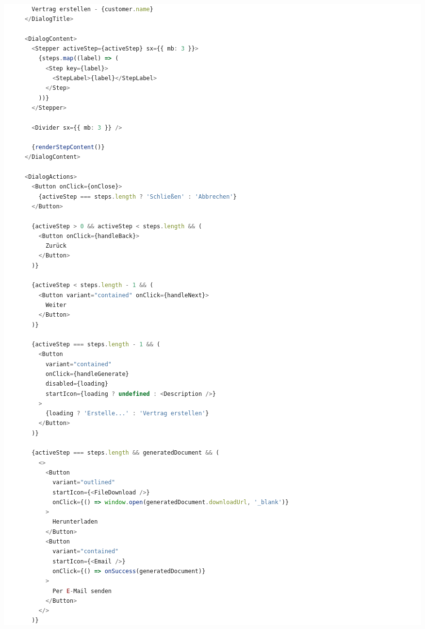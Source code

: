 ```typescript
        Vertrag erstellen - {customer.name}
      </DialogTitle>

      <DialogContent>
        <Stepper activeStep={activeStep} sx={{ mb: 3 }}>
          {steps.map((label) => (
            <Step key={label}>
              <StepLabel>{label}</StepLabel>
            </Step>
          ))}
        </Stepper>

        <Divider sx={{ mb: 3 }} />

        {renderStepContent()}
      </DialogContent>

      <DialogActions>
        <Button onClick={onClose}>
          {activeStep === steps.length ? 'Schließen' : 'Abbrechen'}
        </Button>
        
        {activeStep > 0 && activeStep < steps.length && (
          <Button onClick={handleBack}>
            Zurück
          </Button>
        )}
        
        {activeStep < steps.length - 1 && (
          <Button variant="contained" onClick={handleNext}>
            Weiter
          </Button>
        )}
        
        {activeStep === steps.length - 1 && (
          <Button 
            variant="contained" 
            onClick={handleGenerate}
            disabled={loading}
            startIcon={loading ? undefined : <Description />}
          >
            {loading ? 'Erstelle...' : 'Vertrag erstellen'}
          </Button>
        )}

        {activeStep === steps.length && generatedDocument && (
          <>
            <Button 
              variant="outlined" 
              startIcon={<FileDownload />}
              onClick={() => window.open(generatedDocument.downloadUrl, '_blank')}
            >
              Herunterladen
            </Button>
            <Button 
              variant="contained" 
              startIcon={<Email />}
              onClick={() => onSuccess(generatedDocument)}
            >
              Per E-Mail senden
            </Button>
          </>
        )}
```
